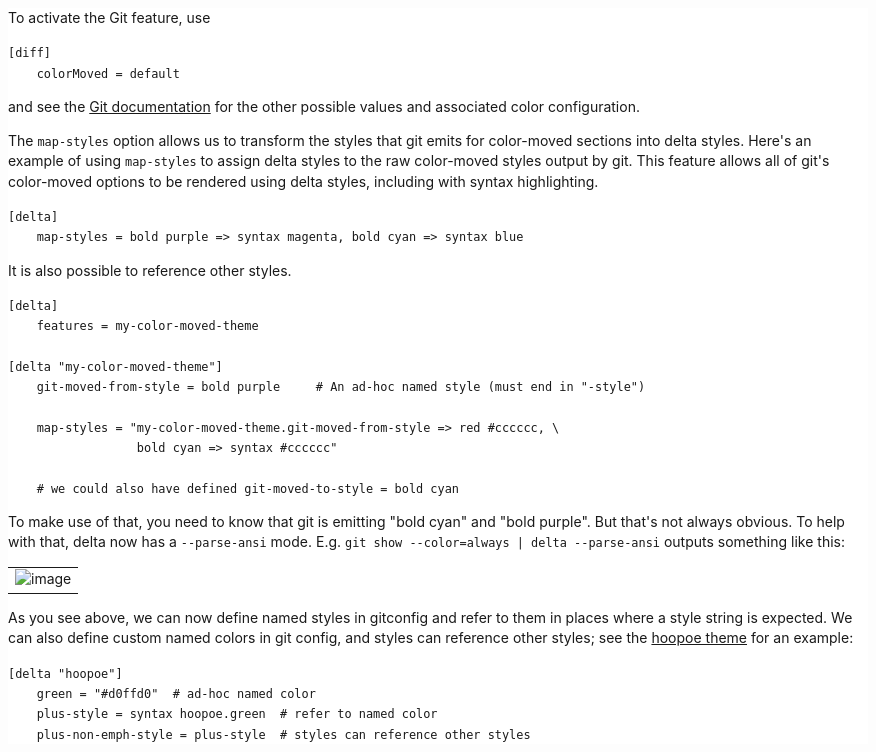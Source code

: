 To activate the Git feature, use

```gitconfig
[diff]
    colorMoved = default
```

and see the [Git documentation](https://git-scm.com/docs/git-diff#Documentation/git-diff.txt---color-movedltmodegt) for the other possible values and associated color configuration.

The `map-styles` option allows us to transform the styles that git emits for color-moved sections into delta styles.
Here's an example of using `map-styles` to assign delta styles to the raw color-moved styles output by git.
This feature allows all of git's color-moved options to be rendered using delta styles, including with syntax highlighting.

```gitconfig
[delta]
    map-styles = bold purple => syntax magenta, bold cyan => syntax blue
```

It is also possible to reference other styles.

```gitconfig
[delta]
    features = my-color-moved-theme

[delta "my-color-moved-theme"]
    git-moved-from-style = bold purple     # An ad-hoc named style (must end in "-style")

    map-styles = "my-color-moved-theme.git-moved-from-style => red #cccccc, \
                  bold cyan => syntax #cccccc"

    # we could also have defined git-moved-to-style = bold cyan
```

To make use of that, you need to know that git is emitting "bold cyan" and "bold purple".
But that's not always obvious.
To help with that, delta now has a `--parse-ansi` mode. E.g. `git show --color=always | delta --parse-ansi` outputs something like this:

<table><tr><td><img width=300px src="https://user-images.githubusercontent.com/52205/143238872-58a40754-ae50-4a9e-ba72-07e330e520e6.png" alt="image" /></td></tr></table>

As you see above, we can now define named styles in gitconfig and refer to them in places where a style string is expected.
We can also define custom named colors in git config, and styles can reference other styles; see the [hoopoe theme](https://github.com/dandavison/delta/blob/master/themes.gitconfig#L76-L91) for an example:

```gitconfig
[delta "hoopoe"]
    green = "#d0ffd0"  # ad-hoc named color
    plus-style = syntax hoopoe.green  # refer to named color
    plus-non-emph-style = plus-style  # styles can reference other styles
```


[diff-so-fancy]: https://github.com/so-fancy/diff-so-fancy
[diff-highlight]: https://github.com/git/git/tree/master/contrib/diff-highlight